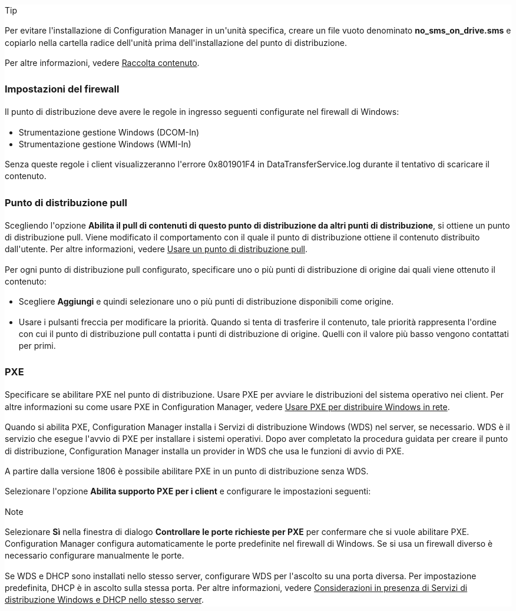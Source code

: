 > [!Tip]  
> Per evitare l'installazione di Configuration Manager in un'unità specifica, creare un file vuoto denominato **no_sms_on_drive.sms** e copiarlo nella cartella radice dell'unità prima dell'installazione del punto di distribuzione.  

Per altre informazioni, vedere [Raccolta contenuto](/sccm/core/plan-design/hierarchy/the-content-library).

### <a name="firewall-settings"></a><a name="bkmk_firewall"></a> Impostazioni del firewall

Il punto di distribuzione deve avere le regole in ingresso seguenti configurate nel firewall di Windows:

- Strumentazione gestione Windows (DCOM-In)
- Strumentazione gestione Windows (WMI-In)

Senza queste regole i client visualizzeranno l'errore 0x801901F4 in DataTransferService.log durante il tentativo di scaricare il contenuto.

### <a name="pull-distribution-point"></a><a name="bkmk_config-pull"></a> Punto di distribuzione pull  

Scegliendo l'opzione **Abilita il pull di contenuti di questo punto di distribuzione da altri punti di distribuzione**, si ottiene un punto di distribuzione pull. Viene modificato il comportamento con il quale il punto di distribuzione ottiene il contenuto distribuito dall'utente. Per altre informazioni, vedere [Usare un punto di distribuzione pull](/sccm/core/plan-design/hierarchy/use-a-pull-distribution-point).

Per ogni punto di distribuzione pull configurato, specificare uno o più punti di distribuzione di origine dai quali viene ottenuto il contenuto:  

- Scegliere **Aggiungi** e quindi selezionare uno o più punti di distribuzione disponibili come origine.  

- Usare i pulsanti freccia per modificare la priorità. Quando si tenta di trasferire il contenuto, tale priorità rappresenta l'ordine con cui il punto di distribuzione pull contatta i punti di distribuzione di origine. Quelli con il valore più basso vengono contattati per primi.  

### <a name="pxe"></a><a name="bkmk_config-pxe"></a> PXE  

Specificare se abilitare PXE nel punto di distribuzione. Usare PXE per avviare le distribuzioni del sistema operativo nei client. Per altre informazioni su come usare PXE in Configuration Manager, vedere [Usare PXE per distribuire Windows in rete](/sccm/osd/deploy-use/use-pxe-to-deploy-windows-over-the-network).

Quando si abilita PXE, Configuration Manager installa i Servizi di distribuzione Windows (WDS) nel server, se necessario. WDS è il servizio che esegue l'avvio di PXE per installare i sistemi operativi. Dopo aver completato la procedura guidata per creare il punto di distribuzione, Configuration Manager installa un provider in WDS che usa le funzioni di avvio di PXE.

A partire dalla versione 1806 è possibile abilitare PXE in un punto di distribuzione senza WDS.

Selezionare l'opzione **Abilita supporto PXE per i client** e configurare le impostazioni seguenti:  

> [!Note]  
> Selezionare **Sì** nella finestra di dialogo **Controllare le porte richieste per PXE** per confermare che si vuole abilitare PXE. Configuration Manager configura automaticamente le porte predefinite nel firewall di Windows. Se si usa un firewall diverso è necessario configurare manualmente le porte.  
>
> Se WDS e DHCP sono installati nello stesso server, configurare WDS per l'ascolto su una porta diversa. Per impostazione predefinita, DHCP è in ascolto sulla stessa porta. Per altre informazioni, vedere [Considerazioni in presenza di Servizi di distribuzione Windows e DHCP nello stesso server](/sccm/osd/plan-design/infrastructure-requirements-for-operating-system-deployment#BKMK_WDSandDHCP).  
